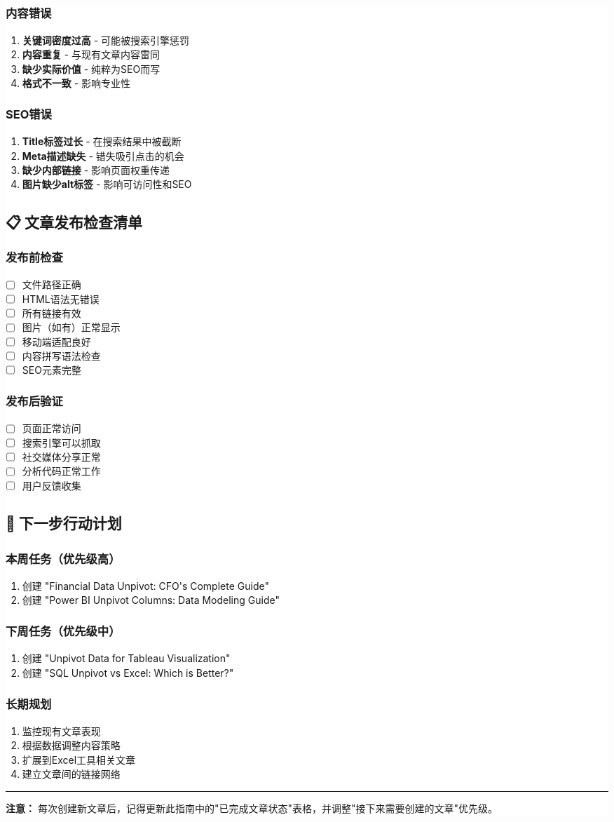 ### 内容错误
1. **关键词密度过高** - 可能被搜索引擎惩罚
2. **内容重复** - 与现有文章内容雷同
3. **缺少实际价值** - 纯粹为SEO而写
4. **格式不一致** - 影响专业性

### SEO错误
1. **Title标签过长** - 在搜索结果中被截断
2. **Meta描述缺失** - 错失吸引点击的机会
3. **缺少内部链接** - 影响页面权重传递
4. **图片缺少alt标签** - 影响可访问性和SEO

## 📋 文章发布检查清单

### 发布前检查
- [ ] 文件路径正确
- [ ] HTML语法无错误
- [ ] 所有链接有效
- [ ] 图片（如有）正常显示
- [ ] 移动端适配良好
- [ ] 内容拼写语法检查
- [ ] SEO元素完整

### 发布后验证
- [ ] 页面正常访问
- [ ] 搜索引擎可以抓取
- [ ] 社交媒体分享正常
- [ ] 分析代码正常工作
- [ ] 用户反馈收集

## 🎯 下一步行动计划

### 本周任务（优先级高）
1. 创建 "Financial Data Unpivot: CFO's Complete Guide"
2. 创建 "Power BI Unpivot Columns: Data Modeling Guide"

### 下周任务（优先级中）
1. 创建 "Unpivot Data for Tableau Visualization"
2. 创建 "SQL Unpivot vs Excel: Which is Better?"

### 长期规划
1. 监控现有文章表现
2. 根据数据调整内容策略
3. 扩展到Excel工具相关文章
4. 建立文章间的链接网络

---

**注意：** 每次创建新文章后，记得更新此指南中的"已完成文章状态"表格，并调整"接下来需要创建的文章"优先级。